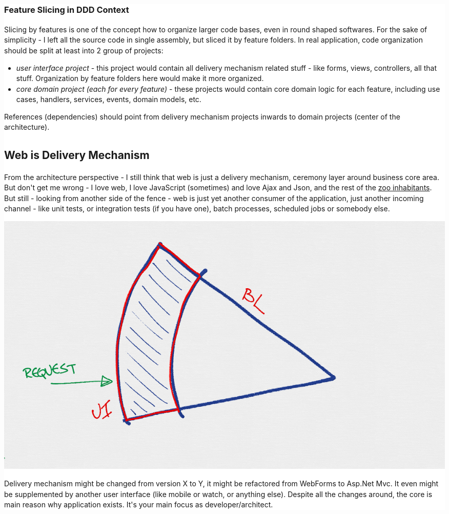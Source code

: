 ### Feature Slicing in DDD Context

Slicing by features is one of the concept how to organize larger code bases, even in round shaped softwares. For the sake of simplicity - I left all the source code in single assembly, but sliced it by feature folders. In real application, code organization should be split at least into 2 group of projects:

* *user interface project* - this project would contain all delivery mechanism related stuff - like forms, views, controllers, all that stuff. Organization by feature folders here would make it more organized.
* *core domain project (each for every feature)* - these projects would contain core domain logic for each feature, including use cases, handlers, services, events, domain models, etc.

References (dependencies) should point from delivery mechanism projects inwards to domain projects (center of the architecture).

## Web is Delivery Mechanism

From the architecture perspective - I still think that web is just a delivery mechanism, ceremony layer around business core area. But don't get me wrong - I love web, I love JavaScript (sometimes) and love Ajax and Json, and the rest of the [zoo inhabitants](https://hackernoon.com/how-it-feels-to-learn-javascript-in-2016-d3a717dd577f#.9futv0n7m). But still - looking from another side of the fence - web is just yet another consumer of the application, just another incoming channel - like unit tests, or integration tests (if you have one), batch processes, scheduled jobs or somebody else.

![](/assets/img/2016/10/FreshPaint-22-2016.10.09-08.49.12-1.png)

Delivery mechanism might be changed from version X to Y, it might be refactored from WebForms to Asp.Net Mvc. It even might be supplemented by another user interface (like mobile or watch, or anything else). Despite all the changes around, the core is main reason why application exists. It's your main focus as developer/architect.
